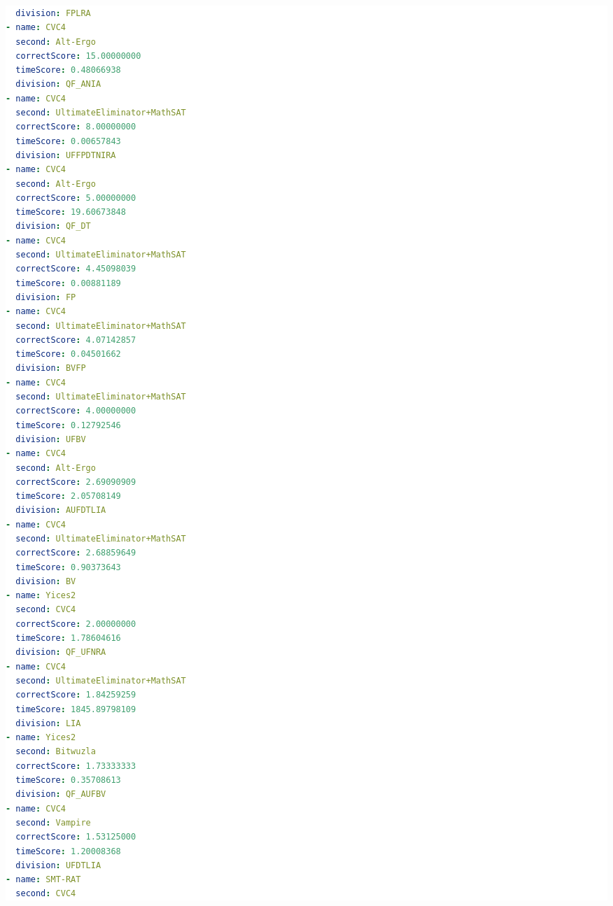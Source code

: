 ```yaml
  division: FPLRA
- name: CVC4
  second: Alt-Ergo
  correctScore: 15.00000000
  timeScore: 0.48066938
  division: QF_ANIA
- name: CVC4
  second: UltimateEliminator+MathSAT
  correctScore: 8.00000000
  timeScore: 0.00657843
  division: UFFPDTNIRA
- name: CVC4
  second: Alt-Ergo
  correctScore: 5.00000000
  timeScore: 19.60673848
  division: QF_DT
- name: CVC4
  second: UltimateEliminator+MathSAT
  correctScore: 4.45098039
  timeScore: 0.00881189
  division: FP
- name: CVC4
  second: UltimateEliminator+MathSAT
  correctScore: 4.07142857
  timeScore: 0.04501662
  division: BVFP
- name: CVC4
  second: UltimateEliminator+MathSAT
  correctScore: 4.00000000
  timeScore: 0.12792546
  division: UFBV
- name: CVC4
  second: Alt-Ergo
  correctScore: 2.69090909
  timeScore: 2.05708149
  division: AUFDTLIA
- name: CVC4
  second: UltimateEliminator+MathSAT
  correctScore: 2.68859649
  timeScore: 0.90373643
  division: BV
- name: Yices2
  second: CVC4
  correctScore: 2.00000000
  timeScore: 1.78604616
  division: QF_UFNRA
- name: CVC4
  second: UltimateEliminator+MathSAT
  correctScore: 1.84259259
  timeScore: 1845.89798109
  division: LIA
- name: Yices2
  second: Bitwuzla
  correctScore: 1.73333333
  timeScore: 0.35708613
  division: QF_AUFBV
- name: CVC4
  second: Vampire
  correctScore: 1.53125000
  timeScore: 1.20008368
  division: UFDTLIA
- name: SMT-RAT
  second: CVC4
```